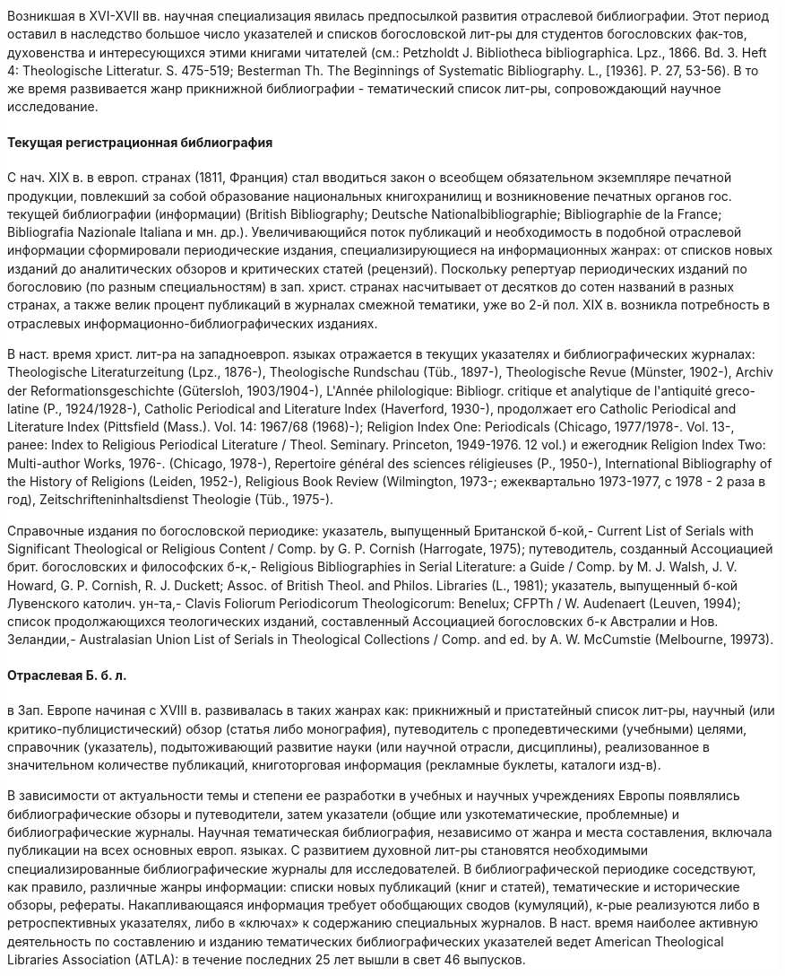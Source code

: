 Возникшая в XVI-XVII вв. научная специализация явилась предпосылкой развития отраслевой библиографии. Этот период оставил в наследство большое число указателей и списков богословской лит-ры для студентов богословских фак-тов, духовенства и интересующихся этими книгами читателей (см.: Petzholdt J. Bibliotheca bibliographica. Lpz., 1866. Bd. 3. Heft 4: Theologische Litteratur. S. 475-519; Besterman Th. The Beginnings of Systematic Bibliography. L., [1936]. P. 27, 53-56). В то же время развивается жанр прикнижной библиографии - тематический список лит-ры, сопровождающий научное исследование.

#### Текущая регистрационная библиография

С нач. XIX в. в европ. странах (1811, Франция) стал вводиться закон о всеобщем обязательном экземпляре печатной продукции, повлекший за собой образование национальных книгохранилищ и возникновение печатных органов гос. текущей библиографии (информации) (British Bibliography; Deutsche Nationalbibliographie; Bibliographie de la France; Bibliografia Nazionale Italiana и мн. др.). Увеличивающийся поток публикаций и необходимость в подобной отраслевой информации сформировали периодические издания, специализирующиеся на информационных жанрах: от списков новых изданий до аналитических обзоров и критических статей (рецензий). Поскольку репертуар периодических изданий по богословию (по разным специальностям) в зап. христ. странах насчитывает от десятков до сотен названий в разных странах, а также велик процент публикаций в журналах смежной тематики, уже во 2-й пол. XIX в. возникла потребность в отраслевых информационно-библиографических изданиях.

В наст. время христ. лит-ра на западноевроп. языках отражается в текущих указателях и библиографических журналах: Theologische Literaturzeitung (Lpz., 1876-), Theologische Rundschau (Tüb., 1897-), Theologische Revue (Münster, 1902-), Archiv der Reformationsgeschichte (Gütersloh, 1903/1904-), L'Année philologique: Bibliogr. critique et analytique de l'antiquité greco-latine (P., 1924/1928-), Catholic Periodical and Literature Index (Haverford, 1930-), продолжает его Catholic Periodical and Literature Index (Pittsfield (Mass.). Vol. 14: 1967/68 (1968)-); Religion Index One: Periodicals (Chicago, 1977/1978-. Vol. 13-, ранее: Index to Religious Periodical Literature / Theol. Seminary. Princeton, 1949-1976. 12 vol.) и ежегодник Religion Index Two: Multi-author Works, 1976-. (Chicago, 1978-), Repertoire général des sciences réligieuses (P., 1950-), International Bibliography of the History of Religions (Leiden, 1952-), Religious Book Review (Wilmington, 1973-; ежеквартально 1973-1977, с 1978 - 2 раза в год), Zeitschrifteninhaltsdienst Theologie (Tüb., 1975-).

Справочные издания по богословской периодике: указатель, выпущенный Британской б-кой,- Current List of Serials with Significant Theological or Religious Content / Сomp. by G. P. Cornish (Harrogate, 1975); путеводитель, созданный Ассоциацией брит. богословских и философских б-к,- Religious Bibliographies in Serial Literature: a Guide / Сomp. by M. J. Walsh, J. V. Howard, G. P. Cornish, R. J. Duckett; Assoc. of British Theol. and Philos. Libraries (L., 1981); указатель, выпущенный б-кой Лувенского католич. ун-та,- Clavis Foliorum Periodicorum Theologicorum: Benelux; CFPTh / W. Audenaert (Leuven, 1994); список продолжающихся теологических изданий, составленный Ассоциацией богословских б-к Австралии и Нов. Зеландии,- Australasian Union List of Serials in Theological Collections / Сomp. and ed. by A. W. McCumstie (Melbourne, 19973).

#### Отраслевая Б. б. л.

в Зап. Европе начиная с XVIII в. развивалась в таких жанрах как: прикнижный и пристатейный список лит-ры, научный (или критико-публицистический) обзор (статья либо монография), путеводитель с пропедевтическими (учебными) целями, справочник (указатель), подытоживающий развитие науки (или научной отрасли, дисциплины), реализованное в значительном количестве публикаций, книготорговая информация (рекламные буклеты, каталоги изд-в).

В зависимости от актуальности темы и степени ее разработки в учебных и научных учреждениях Европы появлялись библиографические обзоры и путеводители, затем указатели (общие или узкотематические, проблемные) и библиографические журналы. Научная тематическая библиография, независимо от жанра и места составления, включала публикации на всех основных европ. языках. С развитием духовной лит-ры становятся необходимыми специализированные библиографические журналы для исследователей. В библиографической периодике соседствуют, как правило, различные жанры информации: списки новых публикаций (книг и статей), тематические и исторические обзоры, рефераты. Накапливающаяся информация требует обобщающих сводов (кумуляций), к-рые реализуются либо в ретроспективных указателях, либо в «ключах» к содержанию специальных журналов. В наст. время наиболее активную деятельность по составлению и изданию тематических библиографических указателей ведет American Theological Libraries Association (ATLA): в течение последних 25 лет вышли в свет 46 выпусков.
